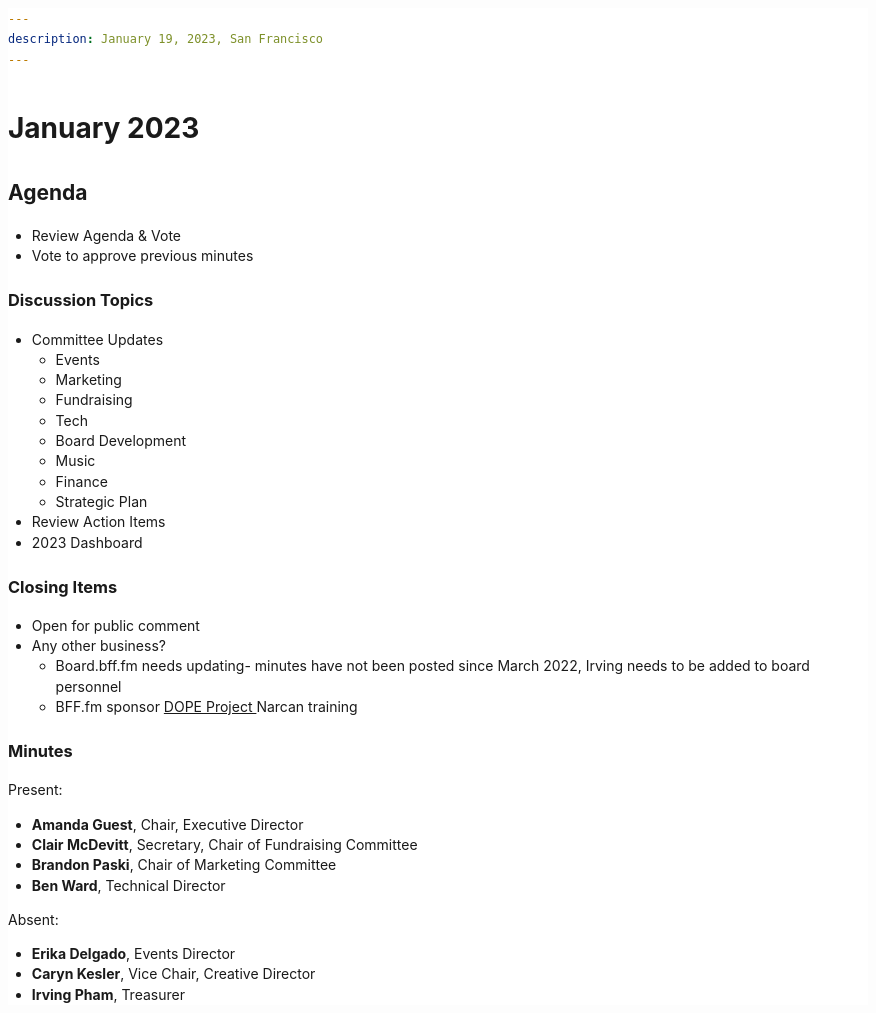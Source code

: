 ```yaml
---
description: January 19, 2023, San Francisco
---
```


# January 2023

## Agenda <a href="#isq2qnxilcuv" id="isq2qnxilcuv"></a>

* Review Agenda & Vote
* Vote to approve previous minutes

### Discussion Topics <a href="#gh90gq7a3ij6" id="gh90gq7a3ij6"></a>

* Committee Updates
  * Events
  * Marketing
  * Fundraising
  * Tech
  * Board Development
  * Music
  * Finance
  * Strategic Plan
* Review Action Items
* 2023 Dashboard

### Closing Items <a href="#m2d59stcwc8p" id="m2d59stcwc8p"></a>

* Open for public comment
* Any other business?
  * Board.bff.fm needs updating- minutes have not been posted since March 2022, Irving needs to be added to board personnel
  * BFF.fm sponsor [DOPE Project ](https://harmreduction.org/our-work/action/dope-project-san-francisco/)Narcan training

### Minutes <a href="#zdlkpcfvvx1" id="zdlkpcfvvx1"></a>

Present:

* **Amanda Guest**, Chair, Executive Director
* **Clair McDevitt**, Secretary, Chair of Fundraising Committee
* **Brandon Paski**, Chair of Marketing Committee
* **Ben Ward**, Technical Director

Absent:

* **Erika Delgado**, Events Director
* **Caryn Kesler**, Vice Chair, Creative Director
* **Irving Pham**, Treasurer
